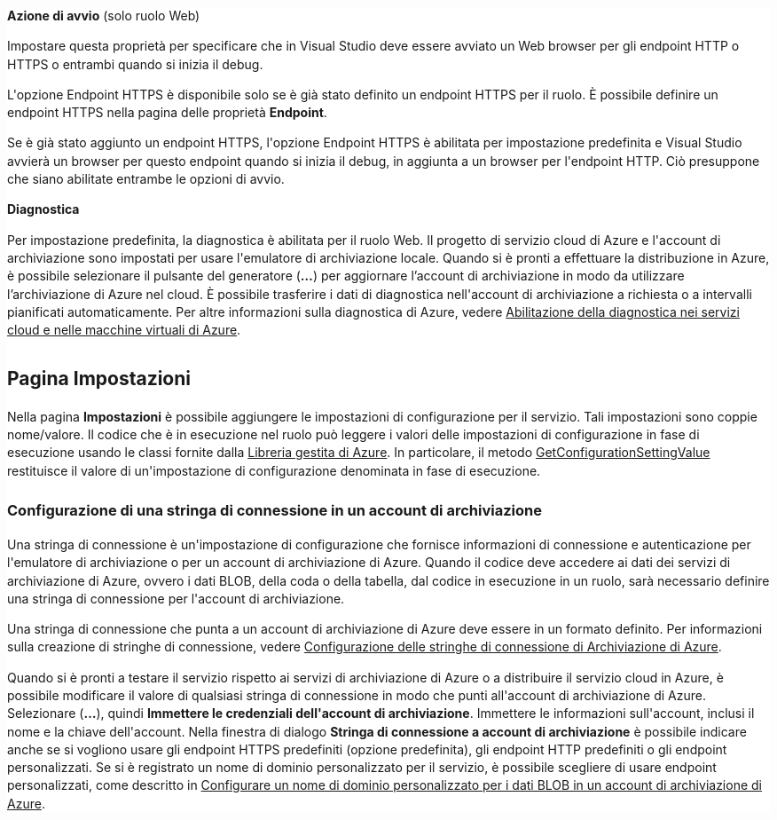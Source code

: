 **Azione di avvio** (solo ruolo Web)

Impostare questa proprietà per specificare che in Visual Studio deve essere avviato un Web browser per gli endpoint HTTP o HTTPS o entrambi quando si inizia il debug.

L'opzione Endpoint HTTPS è disponibile solo se è già stato definito un endpoint HTTPS per il ruolo. È possibile definire un endpoint HTTPS nella pagina delle proprietà **Endpoint**.

Se è già stato aggiunto un endpoint HTTPS, l'opzione Endpoint HTTPS è abilitata per impostazione predefinita e Visual Studio avvierà un browser per questo endpoint quando si inizia il debug, in aggiunta a un browser per l'endpoint HTTP. Ciò presuppone che siano abilitate entrambe le opzioni di avvio.

**Diagnostica**

Per impostazione predefinita, la diagnostica è abilitata per il ruolo Web. Il progetto di servizio cloud di Azure e l'account di archiviazione sono impostati per usare l'emulatore di archiviazione locale. Quando si è pronti a effettuare la distribuzione in Azure, è possibile selezionare il pulsante del generatore (**…**) per aggiornare l’account di archiviazione in modo da utilizzare l’archiviazione di Azure nel cloud. È possibile trasferire i dati di diagnostica nell'account di archiviazione a richiesta o a intervalli pianificati automaticamente. Per altre informazioni sulla diagnostica di Azure, vedere [Abilitazione della diagnostica nei servizi cloud e nelle macchine virtuali di Azure](./cloud-services/cloud-services-dotnet-diagnostics.md).

## Pagina Impostazioni

Nella pagina **Impostazioni** è possibile aggiungere le impostazioni di configurazione per il servizio. Tali impostazioni sono coppie nome/valore. Il codice che è in esecuzione nel ruolo può leggere i valori delle impostazioni di configurazione in fase di esecuzione usando le classi fornite dalla [Libreria gestita di Azure](http://go.microsoft.com/fwlink?LinkID=171026). In particolare, il metodo [GetConfigurationSettingValue](https://msdn.microsoft.com/library/azure/microsoft.windowsazure.serviceruntime.roleenvironment.getconfigurationsettingvalue.aspx) restituisce il valore di un'impostazione di configurazione denominata in fase di esecuzione.

### Configurazione di una stringa di connessione in un account di archiviazione

Una stringa di connessione è un'impostazione di configurazione che fornisce informazioni di connessione e autenticazione per l'emulatore di archiviazione o per un account di archiviazione di Azure. Quando il codice deve accedere ai dati dei servizi di archiviazione di Azure, ovvero i dati BLOB, della coda o della tabella, dal codice in esecuzione in un ruolo, sarà necessario definire una stringa di connessione per l'account di archiviazione.

Una stringa di connessione che punta a un account di archiviazione di Azure deve essere in un formato definito. Per informazioni sulla creazione di stringhe di connessione, vedere [Configurazione delle stringhe di connessione di Archiviazione di Azure](./storage/storage-configure-connection-string.md).

Quando si è pronti a testare il servizio rispetto ai servizi di archiviazione di Azure o a distribuire il servizio cloud in Azure, è possibile modificare il valore di qualsiasi stringa di connessione in modo che punti all'account di archiviazione di Azure. Selezionare (**…**), quindi **Immettere le credenziali dell'account di archiviazione**. Immettere le informazioni sull'account, inclusi il nome e la chiave dell'account. Nella finestra di dialogo **Stringa di connessione a account di archiviazione** è possibile indicare anche se si vogliono usare gli endpoint HTTPS predefiniti (opzione predefinita), gli endpoint HTTP predefiniti o gli endpoint personalizzati. Se si è registrato un nome di dominio personalizzato per il servizio, è possibile scegliere di usare endpoint personalizzati, come descritto in [Configurare un nome di dominio personalizzato per i dati BLOB in un account di archiviazione di Azure](./storage/storage-custom-domain-name.md).
